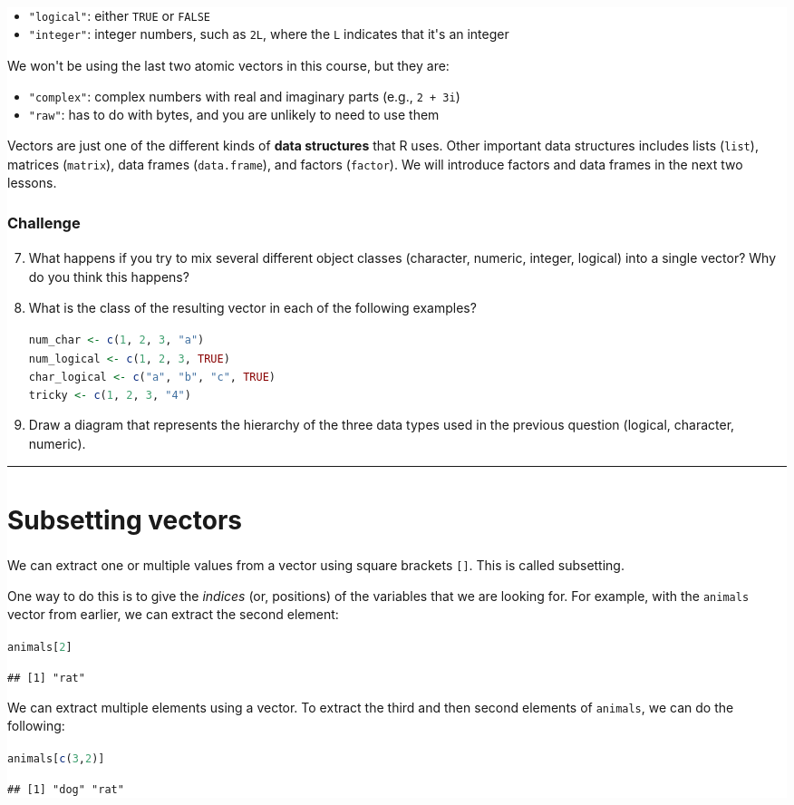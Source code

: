 * `"logical"`: either `TRUE` or `FALSE`
* `"integer"`: integer numbers, such as `2L`, where the `L` indicates that it's an integer

We won't be using the last two atomic vectors in this course, but they are:

* `"complex"`: complex numbers with real and imaginary parts (e.g., `2 + 3i`)
* `"raw"`: has to do with bytes, and you are unlikely to need to use them

Vectors are just one of the different kinds of **data structures** that R uses.  Other important data structures includes lists (`list`), matrices (`matrix`), data frames (`data.frame`), and factors (`factor`).  We will introduce factors and data frames in the next two lessons.

### Challenge

7. What happens if you try to mix several different object classes (character, numeric, integer, logical) into a single vector?  Why do you think this happens?

8. What is the class of the resulting vector in each of the following examples?

	
	```r
	num_char <- c(1, 2, 3, "a")
	num_logical <- c(1, 2, 3, TRUE)
	char_logical <- c("a", "b", "c", TRUE)
	tricky <- c(1, 2, 3, "4")
	```

9. Draw a diagram that represents the hierarchy of the three data types used in the previous question (logical, character, numeric).

___

# Subsetting vectors

We can extract one or multiple values from a vector using square brackets `[]`. This is called subsetting.

One way to do this is to give the *indices* (or, positions) of the variables that we are looking for.  For example, with the `animals` vector from earlier, we can extract the second element:


```r
animals[2]
```

```
## [1] "rat"
```

We can extract multiple elements using a vector. To extract the third and then second elements of `animals`, we can do the following:


```r
animals[c(3,2)]
```

```
## [1] "dog" "rat"
```
